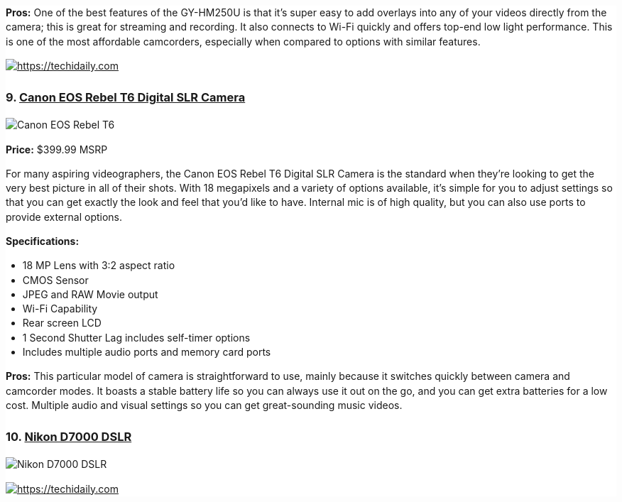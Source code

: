 **Pros:** One of the best features of the GY-HM250U is that it’s super easy to add overlays into any of your videos directly from the camera; this is great for streaming and recording. It also connects to Wi-Fi quickly and offers top-end low light performance. This is one of the most affordable camcorders, especially when compared to options with similar features.


<a href="https://imp.i357552.net/c/5597632/1006793/11832" target="_top" id="1006793">
  <img src="//a.impactradius-go.com/display-ad/11832-1006793" border="0" alt="https://techidaily.com" width="728" height="90"/>
</a>
<img height="0" width="0" src="https://imp.i357552.net/i/5597632/1006793/11832" style="position:absolute;visibility:hidden;" border="0" />


### 9. [Canon EOS Rebel T6 Digital SLR Camera](https://www.amazon.com/Canon-EOS-Rebel-T6-Digital/dp/B07FYCLVMG/ref=sr%5F1%5F8?keywords=Canon+EOS+Rebel+T5+EF-S&qid=1583239830&sr=8-8)

![Canon EOS Rebel T6 ](https://images.wondershare.com/filmora/filmorapro/canon-eos-rebel-t6-digital-slr-camera.jpg)

**Price:** $399.99 MSRP

For many aspiring videographers, the Canon EOS Rebel T6 Digital SLR Camera is the standard when they’re looking to get the very best picture in all of their shots. With 18 megapixels and a variety of options available, it’s simple for you to adjust settings so that you can get exactly the look and feel that you’d like to have. Internal mic is of high quality, but you can also use ports to provide external options.

**Specifications:**

* 18 MP Lens with 3:2 aspect ratio
* CMOS Sensor
* JPEG and RAW Movie output
* Wi-Fi Capability
* Rear screen LCD
* 1 Second Shutter Lag includes self-timer options
* Includes multiple audio ports and memory card ports

**Pros:** This particular model of camera is straightforward to use, mainly because it switches quickly between camera and camcorder modes. It boasts a stable battery life so you can always use it out on the go, and you can get extra batteries for a low cost. Multiple audio and visual settings so you can get great-sounding music videos.

### 10. [Nikon D7000 DSLR](https://www.amazon.com/dp/B0042X9LC4/ref=psdc%5F3017941%5Ft3%5FB00AXTQQDS)

![Nikon D7000 DSLR](https://images.wondershare.com/filmora/filmorapro/nikon-d7000-dslr.jpg)


<a href="https://aligracehair.sjv.io/c/5597632/2135368/19272" target="_top" id="2135368">
  <img src="//a.impactradius-go.com/display-ad/19272-2135368" border="0" alt="https://techidaily.com" width="250" height="90"/>
</a>
<img height="0" width="0" src="https://aligracehair.sjv.io/i/5597632/2135368/19272" style="position:absolute;visibility:hidden;" border="0" />

